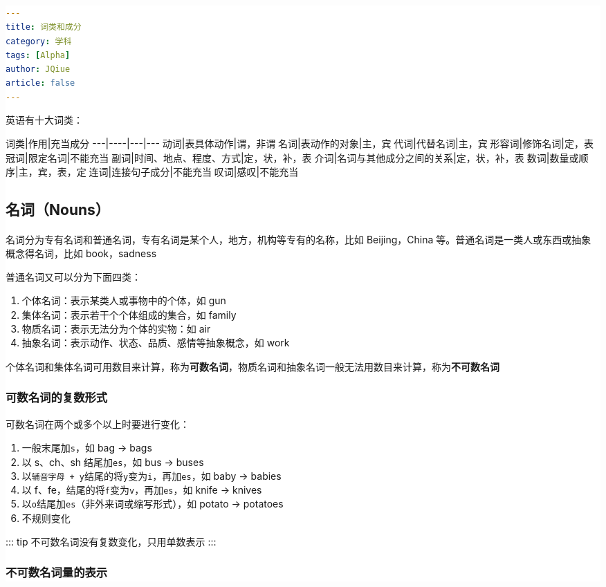 ```yaml
---
title: 词类和成分
category: 学科
tags: [Alpha]
author: JQiue
article: false
---
```


英语有十大词类：

词类|作用|充当成分
---|----|---|---
动词|表具体动作|谓，非谓
名词|表动作的对象|主，宾
代词|代替名词|主，宾
形容词|修饰名词|定，表
冠词|限定名词|不能充当
副词|时间、地点、程度、方式|定，状，补，表
介词|名词与其他成分之间的关系|定，状，补，表
数词|数量或顺序|主，宾，表，定
连词|连接句子成分|不能充当
叹词|感叹|不能充当

## 名词（Nouns）

名词分为专有名词和普通名词，专有名词是某个人，地方，机构等专有的名称，比如 Beijing，China 等。普通名词是一类人或东西或抽象概念得名词，比如 book，sadness

普通名词又可以分为下面四类：

1. 个体名词：表示某类人或事物中的个体，如 gun
2. 集体名词：表示若干个个体组成的集合，如 family
3. 物质名词：表示无法分为个体的实物：如 air
4. 抽象名词：表示动作、状态、品质、感情等抽象概念，如 work

个体名词和集体名词可用数目来计算，称为**可数名词**，物质名词和抽象名词一般无法用数目来计算，称为**不可数名词**

### 可数名词的复数形式

可数名词在两个或多个以上时要进行变化：

1. 一般末尾加`s`，如 bag -> bags
2. 以 s、ch、sh 结尾加`es`，如 bus -> buses
3. 以`辅音字母 + y`结尾的将`y`变为`i`，再加`es`，如 baby -> babies
4. 以 f、fe，结尾的将`f`变为`v`，再加`es`，如 knife -> knives
5. 以`o`结尾加`es`（非外来词或缩写形式），如 potato -> potatoes
6. 不规则变化

::: tip
不可数名词没有复数变化，只用单数表示
:::

### 不可数名词量的表示
